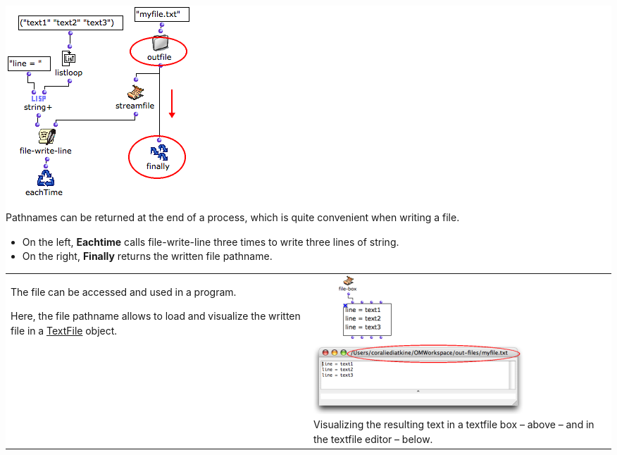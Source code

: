 <img src="../res/fileboxfinally.png" width="267" height="272" alt="fileboxfinally.png" />
</div>
</div></td>
<td><div class="dk_txtRes_txt txt">
<p>Pathnames can be returned at the end of a process, which is quite convenient when writing a file.</p>
<ul>
<li><span>On the left, <strong>Eachtime</strong> calls file-write-line three times to write three lines of string. </span></li>
<li><span>On the right, <strong>Finally</strong> returns the written file pathname.</span></li>
</ul>
</div></td>
</tr>
</tbody>
</table>

</div>

<div class="txtRes">

<table>
<colgroup>
<col style="width: 50%" />
<col style="width: 50%" />
</colgroup>
<tbody>
<tr class="odd">
<td><div class="dk_txtRes_txt txt">
<p>The file can be accessed and used in a program.</p>
<p>Here, the file pathname allows to load and visualize the written file in a <a href="textfile.md"><span>TextFile</span></a> object.</p>
</div></td>
<td><div class="caption">
<div class="caption_co">
<a href="../res/filebox-textfile.png" class="overLnk" title="Cliquez pour agrandir"><img src="../res/filebox-textfile_1.png" width="300" height="197" alt="Visualizing the resulting text in a textfile box – above – and in the textfile editor – below." /></a>
</div>
<div class="caption_ti">
Visualizing the resulting text in a textfile box – above – and in the textfile editor – below.
</div>
</div></td>